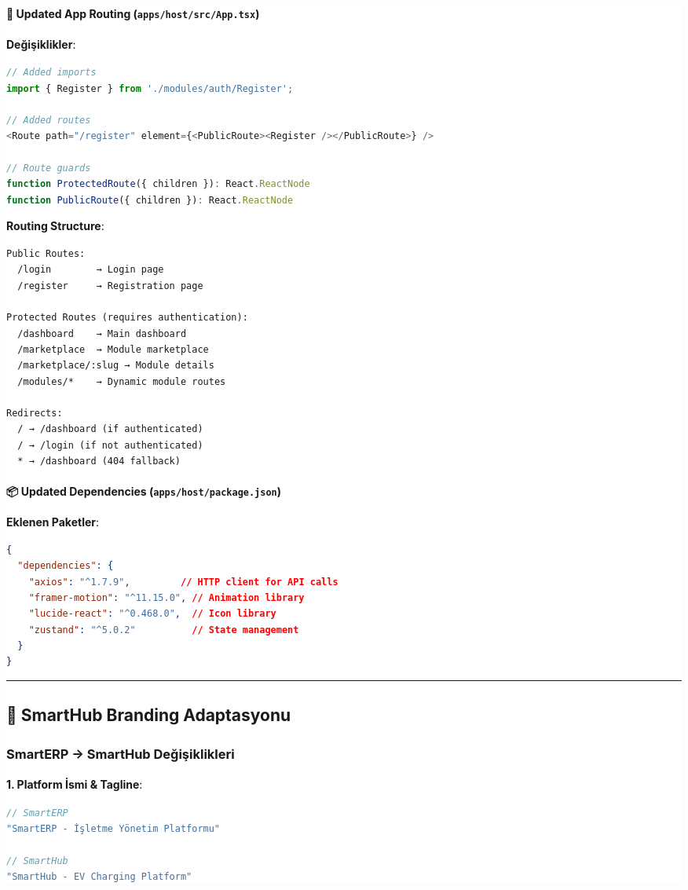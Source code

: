 #### 📄 Updated App Routing (`apps/host/src/App.tsx`)
**Değişiklikler**:
```typescript
// Added imports
import { Register } from './modules/auth/Register';

// Added routes
<Route path="/register" element={<PublicRoute><Register /></PublicRoute>} />

// Route guards
function ProtectedRoute({ children }): React.ReactNode
function PublicRoute({ children }): React.ReactNode
```

**Routing Structure**:
```
Public Routes:
  /login        → Login page
  /register     → Registration page

Protected Routes (requires authentication):
  /dashboard    → Main dashboard
  /marketplace  → Module marketplace
  /marketplace/:slug → Module details
  /modules/*    → Dynamic module routes

Redirects:
  / → /dashboard (if authenticated)
  / → /login (if not authenticated)
  * → /dashboard (404 fallback)
```

#### 📦 Updated Dependencies (`apps/host/package.json`)
**Eklenen Paketler**:
```json
{
  "dependencies": {
    "axios": "^1.7.9",         // HTTP client for API calls
    "framer-motion": "^11.15.0", // Animation library
    "lucide-react": "^0.468.0",  // Icon library
    "zustand": "^5.0.2"          // State management
  }
}
```

---

## 🎨 SmartHub Branding Adaptasyonu

### SmartERP → SmartHub Değişiklikleri

**1. Platform İsmi & Tagline**:
```typescript
// SmartERP
"SmartERP - İşletme Yönetim Platformu"

// SmartHub
"SmartHub - EV Charging Platform"
```
